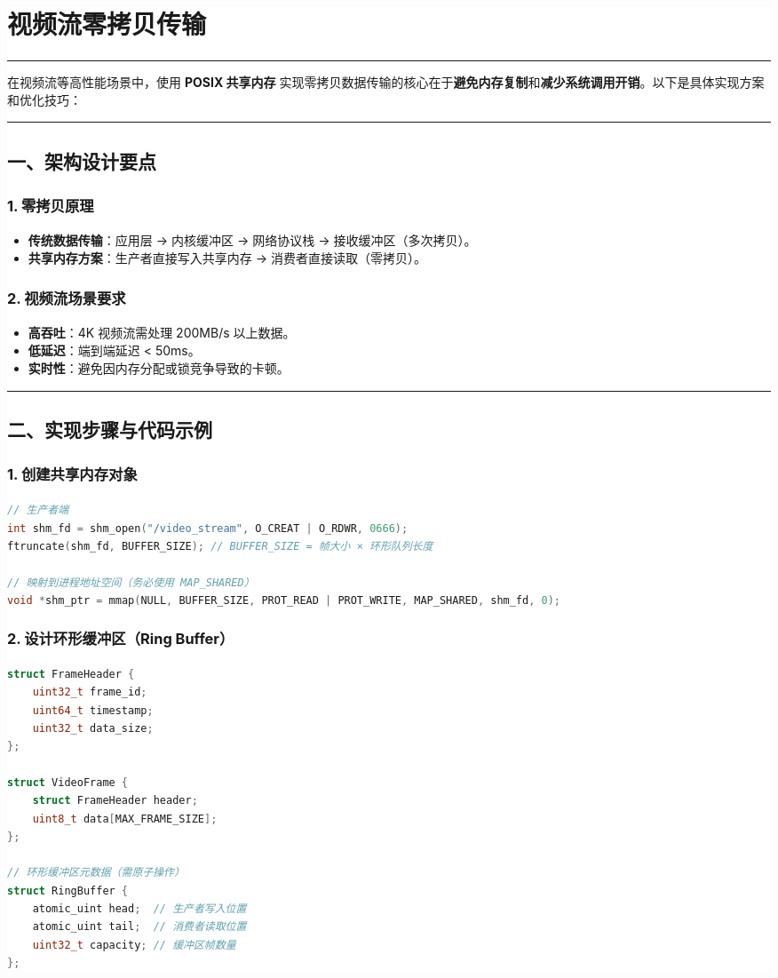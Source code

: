 # 视频流零拷贝传输

---

在视频流等高性能场景中，使用 **POSIX 共享内存** 实现零拷贝数据传输的核心在于**避免内存复制**和**减少系统调用开销**。以下是具体实现方案和优化技巧：

---

## 一、架构设计要点

### **1. 零拷贝原理**

- **传统数据传输**：应用层 → 内核缓冲区 → 网络协议栈 → 接收缓冲区（多次拷贝）。
- **共享内存方案**：生产者直接写入共享内存 → 消费者直接读取（零拷贝）。

### **2. 视频流场景要求**

- **高吞吐**：4K 视频流需处理 200MB/s 以上数据。
- **低延迟**：端到端延迟 < 50ms。
- **实时性**：避免因内存分配或锁竞争导致的卡顿。

---

## 二、实现步骤与代码示例

### **1. 创建共享内存对象**

```c
// 生产者端
int shm_fd = shm_open("/video_stream", O_CREAT | O_RDWR, 0666);
ftruncate(shm_fd, BUFFER_SIZE); // BUFFER_SIZE = 帧大小 × 环形队列长度

// 映射到进程地址空间（务必使用 MAP_SHARED）
void *shm_ptr = mmap(NULL, BUFFER_SIZE, PROT_READ | PROT_WRITE, MAP_SHARED, shm_fd, 0);
```

### **2. 设计环形缓冲区（Ring Buffer）**

```c
struct FrameHeader {
    uint32_t frame_id;
    uint64_t timestamp;
    uint32_t data_size;
};

struct VideoFrame {
    struct FrameHeader header;
    uint8_t data[MAX_FRAME_SIZE];
};

// 环形缓冲区元数据（需原子操作）
struct RingBuffer {
    atomic_uint head;  // 生产者写入位置
    atomic_uint tail;  // 消费者读取位置
    uint32_t capacity; // 缓冲区帧数量
};
```
